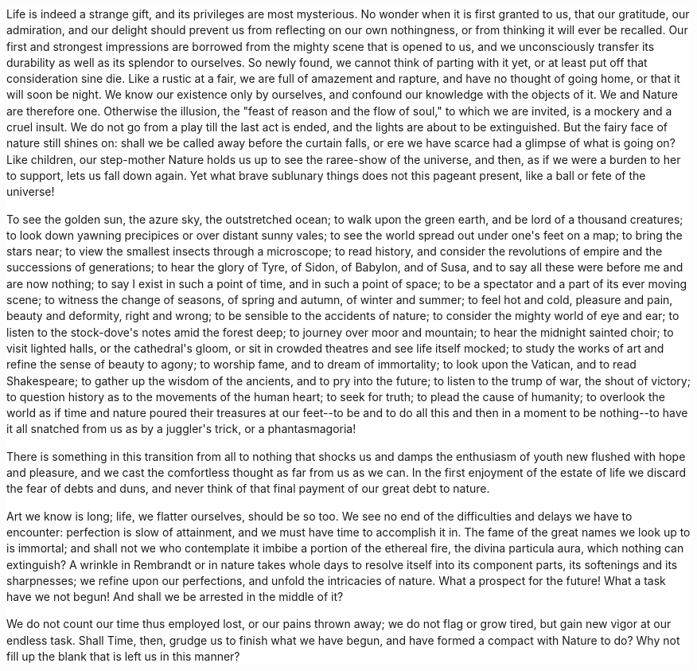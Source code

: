 Life is indeed a strange gift, and its privileges are most mysterious. No wonder when it is first granted to us, that our gratitude, our admiration, and our delight should prevent us from reflecting on our own nothingness, or from thinking it will ever be recalled. Our first and strongest impressions are borrowed from the mighty scene that is opened to us, and we unconsciously transfer its durability as well as its splendor to ourselves. So newly found, we cannot think of parting with it yet, or at least put off that consideration sine die. Like a rustic at a fair, we are full of amazement and rapture, and have no thought of going home, or that it will soon be night. We know our existence only by ourselves, and confound our knowledge with the objects of it. We and Nature are therefore one. Otherwise the illusion, the "feast of reason and the flow of soul," to which we are invited, is a mockery and a cruel insult. We do not go from a play till the last act is ended, and the lights are about to be extinguished. But the fairy face of nature still shines on: shall we be called away before the curtain falls, or ere we have scarce had a glimpse of what is going on? Like children, our step-mother Nature holds us up to see the raree-show of the universe, and then, as if we were a burden to her to support, lets us fall down again. Yet what brave sublunary things does not this pageant present, like a ball or fete of the universe!

To see the golden sun, the azure sky, the outstretched ocean; to walk upon the green earth, and be lord of a thousand creatures; to look down yawning precipices or over distant sunny vales; to see the world spread out under one's feet on a map; to bring the stars near; to view the smallest insects through a microscope; to read history, and consider the revolutions of empire and the successions of generations; to hear the glory of Tyre, of Sidon, of Babylon, and of Susa, and to say all these were before me and are now nothing; to say I exist in such a point of time, and in such a point of space; to be a spectator and a part of its ever moving scene; to witness the change of seasons, of spring and autumn, of winter and summer; to feel hot and cold, pleasure and pain, beauty and deformity, right and wrong; to be sensible to the accidents of nature; to consider the mighty world of eye and ear; to listen to the stock-dove's notes amid the forest deep; to journey over moor and mountain; to hear the midnight sainted choir; to visit lighted halls, or the cathedral's gloom, or sit in crowded theatres and see life itself mocked; to study the works of art and refine the sense of beauty to agony; to worship fame, and to dream of immortality; to look upon the Vatican, and to read Shakespeare; to gather up the wisdom of the ancients, and to pry into the future; to listen to the trump of war, the shout of victory; to question history as to the movements of the human heart; to seek for truth; to plead the cause of humanity; to overlook the world as if time and nature poured their treasures at our feet--to be and to do all this and then in a moment to be nothing--to have it all snatched from us as by a juggler's trick, or a phantasmagoria!

There is something in this transition from all to nothing that shocks us and damps the enthusiasm of youth new flushed with hope and pleasure, and we cast the comfortless thought as far from us as we can. In the first enjoyment of the estate of life we discard the fear of debts and duns, and never think of that final payment of our great debt to nature.

Art we know is long; life, we flatter ourselves, should be so too. We see no end of the difficulties and delays we have to encounter: perfection is slow of attainment, and we must have time to accomplish it in. The fame of the great names we look up to is immortal; and shall not we who contemplate it imbibe a portion of the ethereal fire, the divina particula aura, which nothing can extinguish? A wrinkle in Rembrandt or in nature takes whole days to resolve itself into its component parts, its softenings and its sharpnesses; we refine upon our perfections, and unfold the intricacies of nature. What a prospect for the future! What a task have we not begun! And shall we be arrested in the middle of it?

We do not count our time thus employed lost, or our pains thrown away; we do not flag or grow tired, but gain new vigor at our endless task. Shall Time, then, grudge us to finish what we have begun, and have formed a compact with Nature to do? Why not fill up the blank that is left us in this manner?
